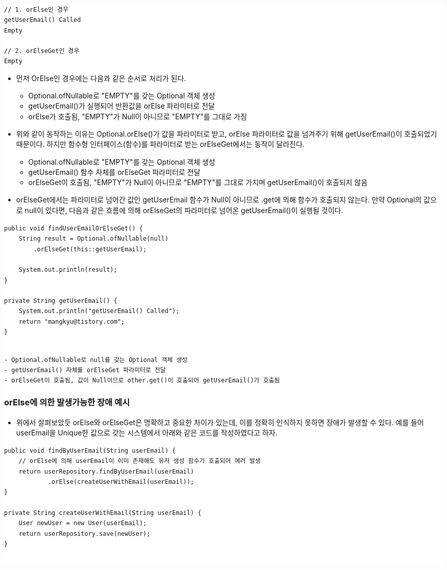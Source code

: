 ```
// 1. orElse인 경우
getUserEmail() Called
Empty

// 2. orElseGet인 경우
Empty

```
- 먼저 OrElse인 경우에는 다음과 같은 순서로 처리가 된다.
    - Optional.ofNullable로 "EMPTY"를 갖는 Optional 객체 생성
    - getUserEmail()가 실행되어 반환값을 orElse 파라미터로 전달
    - orElse가 호출됨, "EMPTY"가 Null이 아니므로 "EMPTY"를 그대로 가짐
- 위와 같이 동작하는 이유는 Optional.orElse()가 값을 파라미터로 받고, orElse 파라미터로 값을 넘겨주기 위해 getUserEmail()이 호출되었기 때문이다. 하지만 함수형 인터페이스(함수)를 파라미터로 받는 orElseGet에서는 동작이 달라진다.
    - Optional.ofNullable로 "EMPTY"를 갖는 Optional 객체 생성
    - getUserEmail() 함수 자체를 orElseGet 파라미터로 전달
    - orElseGet이 호출됨, "EMPTY"가 Null이 아니므로 "EMPTY"를 그대로 가지며 getUserEmail()이 호출되지 않음

- orElseGet에서는 파라미터로 넘어간 값인 getUserEmail 함수가 Null이 아니므로 .get에 의해 함수가 호출되지 않는다. 만약 Optional의 값으로 null이 있다면, 다음과 같은 흐름에 의해 orElseGet의 파라미터로 넘어온 getUserEmail()이 실행될 것이다.

```
public void findUserEmailOrElseGet() {
    String result = Optional.ofNullable(null)
    	.orElseGet(this::getUserEmail);
        
    System.out.println(result);
}

private String getUserEmail() {
    System.out.println("getUserEmail() Called");
    return "mangkyu@tistory.com";
}
 
```
    - Optional.ofNullable로 null를 갖는 Optional 객체 생성
    - getUserEmail() 자체를 orElseGet 파라미터로 전달
    - orElseGet이 호출됨, 값이 Null이므로 other.get()이 호출되어 getUserEmail()가 호출됨

### orElse에 의한 발생가능한 장애 예시

- 위에서 살펴보았듯 orElse와 orElseGet은 명확하고 중요한 차이가 있는데, 이를 정확히 인식하지 못하면 장애가 발생할 수 있다. 예를 들어 userEmail을 Unique한 값으로 갖는 시스템에서 아래와 같은 코드를 작성하였다고 하자.
```
public void findByUserEmail(String userEmail) {
    // orElse에 의해 userEmail이 이미 존재해도 유저 생성 함수가 호출되어 에러 발생
    return userRepository.findByUserEmail(userEmail)
            .orElse(createUserWithEmail(userEmail));
}

private String createUserWithEmail(String userEmail) {
    User newUser = new User(userEmail);
    return userRepository.save(newUser);
}
```
 